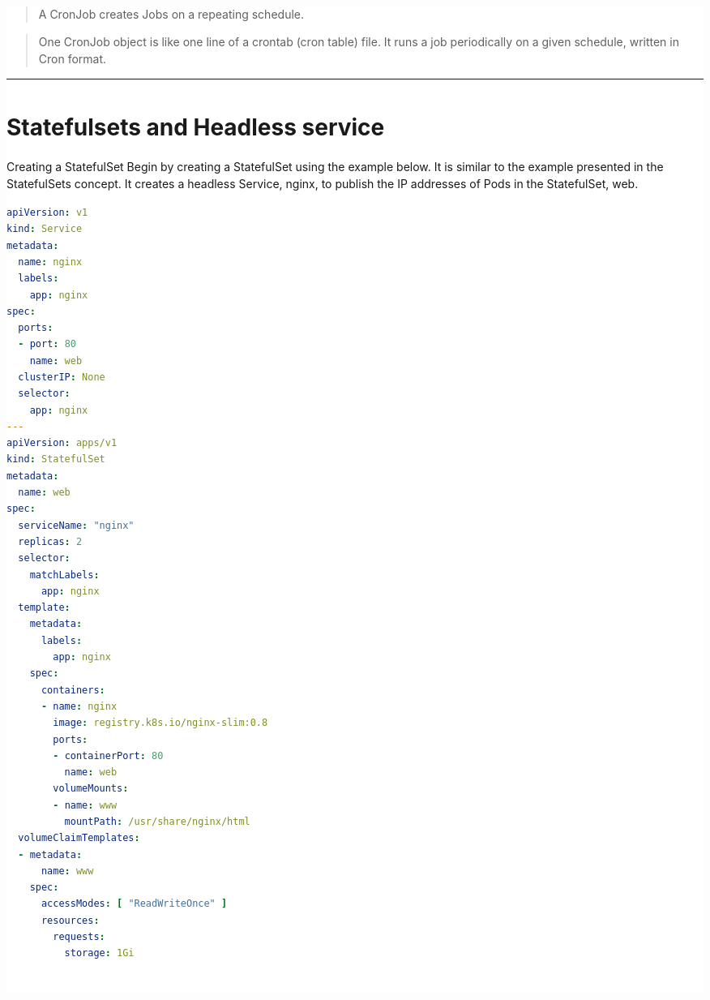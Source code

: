 > A CronJob creates Jobs on a repeating schedule.

> One CronJob object is like one line of a crontab (cron table) file. It runs a job periodically on a given schedule, written in Cron format.

---------------------------------------------------------------------------------------------------
# Statefulsets and Headless service

Creating a StatefulSet
Begin by creating a StatefulSet using the example below. It is similar to the example presented in the StatefulSets concept. It creates a headless Service, nginx, to publish the IP addresses of Pods in the StatefulSet, web.

~~~yml
apiVersion: v1
kind: Service
metadata:
  name: nginx
  labels:
    app: nginx
spec:
  ports:
  - port: 80
    name: web
  clusterIP: None
  selector:
    app: nginx
---
apiVersion: apps/v1
kind: StatefulSet
metadata:
  name: web
spec:
  serviceName: "nginx"
  replicas: 2
  selector:
    matchLabels:
      app: nginx
  template:
    metadata:
      labels:
        app: nginx
    spec:
      containers:
      - name: nginx
        image: registry.k8s.io/nginx-slim:0.8
        ports:
        - containerPort: 80
          name: web
        volumeMounts:
        - name: www
          mountPath: /usr/share/nginx/html
  volumeClaimTemplates:
  - metadata:
      name: www
    spec:
      accessModes: [ "ReadWriteOnce" ]
      resources:
        requests:
          storage: 1Gi




~~~
